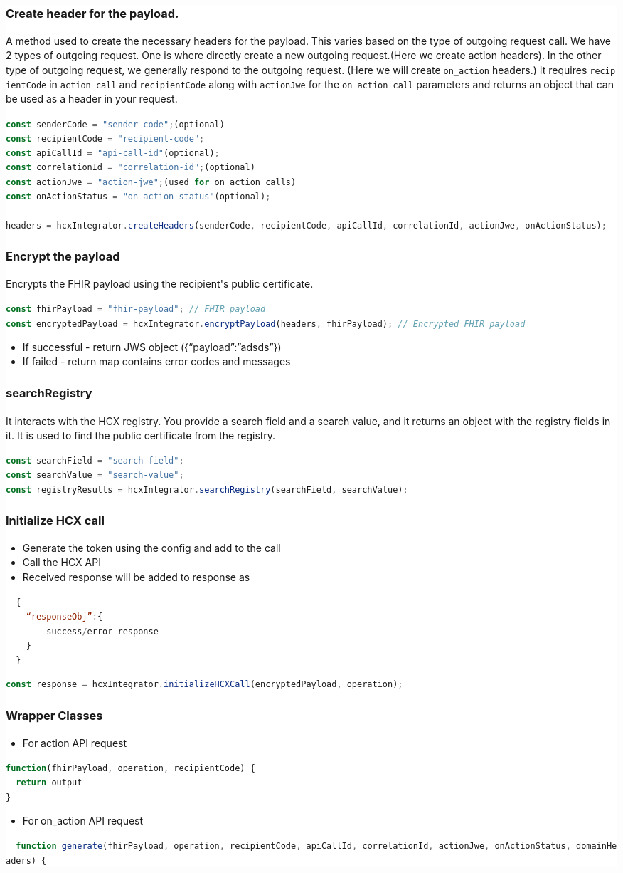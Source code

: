 ### Create header for the payload.
A method used to create the necessary headers for the payload. This varies based on the type of outgoing request call. We have 2 types of outgoing request. One is where directly create a new outgoing request.(Here we create action headers). In the other type of outgoing request, we generally respond to the outgoing request. (Here we will create `on_action` headers.) It requires `recipientCode` in `action call` and `recipientCode` along with `actionJwe` for the `on action call` parameters and returns an object that can be used as a header in your request.

```javascript
const senderCode = "sender-code";(optional)
const recipientCode = "recipient-code";
const apiCallId = "api-call-id"(optional);
const correlationId = "correlation-id";(optional)
const actionJwe = "action-jwe";(used for on action calls)
const onActionStatus = "on-action-status"(optional);

headers = hcxIntegrator.createHeaders(senderCode, recipientCode, apiCallId, correlationId, actionJwe, onActionStatus);
```

### Encrypt the payload
Encrypts the FHIR payload using the recipient's public certificate.
```javascript
const fhirPayload = "fhir-payload"; // FHIR payload
const encryptedPayload = hcxIntegrator.encryptPayload(headers, fhirPayload); // Encrypted FHIR payload
```
- If successful - return JWS object ({“payload”:”adsds”})
- If failed - return map contains error codes and messages

### searchRegistry
It interacts with the HCX registry. You provide a search field and a search value, and it returns an object with the registry fields in it. It is used to find the public certificate from the registry.
```javascript
const searchField = "search-field";
const searchValue = "search-value";
const registryResults = hcxIntegrator.searchRegistry(searchField, searchValue);
```
### Initialize HCX call
- Generate the token using the config and add to the call
- Call the HCX API
- Received response will be added to response as
```javascript
  {
	“responseObj”:{
		success/error response
	}
  }
```
```javascript
const response = hcxIntegrator.initializeHCXCall(encryptedPayload, operation);
```
### Wrapper Classes
- For action API request
```Javascript
function(fhirPayload, operation, recipientCode) {
  return output
}
```
- For on_action API request
```JavaScript
  function generate(fhirPayload, operation, recipientCode, apiCallId, correlationId, actionJwe, onActionStatus, domainHeaders) {
```